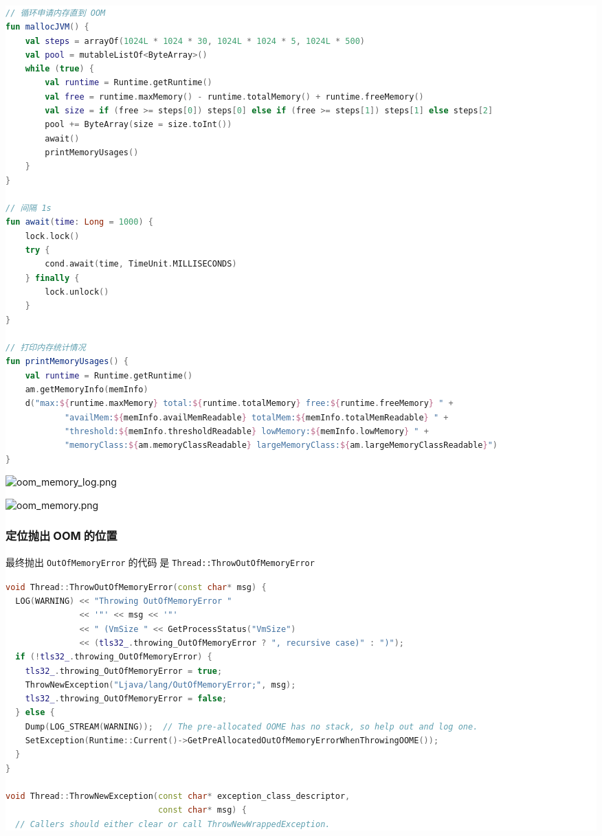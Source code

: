 ```kotlin
// 循环申请内存直到 OOM
fun mallocJVM() {
    val steps = arrayOf(1024L * 1024 * 30, 1024L * 1024 * 5, 1024L * 500)
    val pool = mutableListOf<ByteArray>()
    while (true) {
        val runtime = Runtime.getRuntime()
        val free = runtime.maxMemory() - runtime.totalMemory() + runtime.freeMemory()
        val size = if (free >= steps[0]) steps[0] else if (free >= steps[1]) steps[1] else steps[2]
        pool += ByteArray(size = size.toInt())
        await()
        printMemoryUsages()
    }
}

// 间隔 1s
fun await(time: Long = 1000) {
    lock.lock()
    try {
        cond.await(time, TimeUnit.MILLISECONDS)
    } finally {
        lock.unlock()
    }
}

// 打印内存统计情况
fun printMemoryUsages() {
    val runtime = Runtime.getRuntime()
    am.getMemoryInfo(memInfo)
    d("max:${runtime.maxMemory} total:${runtime.totalMemory} free:${runtime.freeMemory} " +
            "availMem:${memInfo.availMemReadable} totalMem:${memInfo.totalMemReadable} " +
            "threshold:${memInfo.thresholdReadable} lowMemory:${memInfo.lowMemory} " +
            "memoryClass:${am.memoryClassReadable} largeMemoryClass:${am.largeMemoryClassReadable}")
}
```

![oom_memory_log.png](../../../../image/2021-04-16-looking-into-oom/oom_memory_log.png)

![oom_memory.png](../../../../image/2021-04-16-looking-into-oom/oom_memory.png)

### 定位抛出 OOM 的位置

最终抛出 `OutOfMemoryError` 的代码 是 `Thread::ThrowOutOfMemoryError`

```C++
void Thread::ThrowOutOfMemoryError(const char* msg) {
  LOG(WARNING) << "Throwing OutOfMemoryError "
               << '"' << msg << '"'
               << " (VmSize " << GetProcessStatus("VmSize")
               << (tls32_.throwing_OutOfMemoryError ? ", recursive case)" : ")");
  if (!tls32_.throwing_OutOfMemoryError) {
    tls32_.throwing_OutOfMemoryError = true;
    ThrowNewException("Ljava/lang/OutOfMemoryError;", msg);
    tls32_.throwing_OutOfMemoryError = false;
  } else {
    Dump(LOG_STREAM(WARNING));  // The pre-allocated OOME has no stack, so help out and log one.
    SetException(Runtime::Current()->GetPreAllocatedOutOfMemoryErrorWhenThrowingOOME());
  }
}

void Thread::ThrowNewException(const char* exception_class_descriptor,
                               const char* msg) {
  // Callers should either clear or call ThrowNewWrappedException.
```